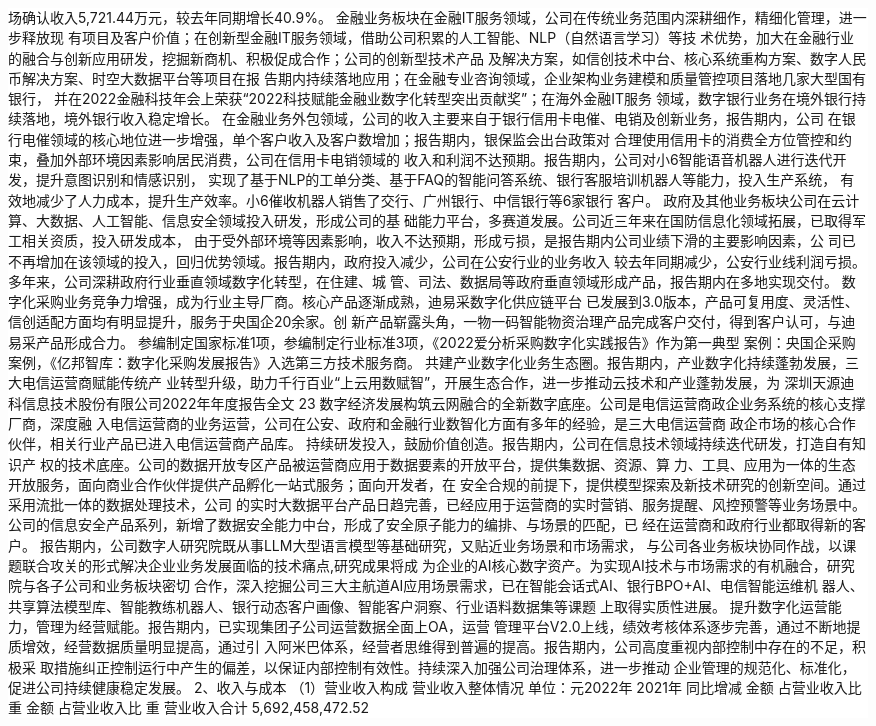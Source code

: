 场确认收入5,721.44万元，较去年同期增长40.9%。
金融业务板块在金融IT服务领域，公司在传统业务范围内深耕细作，精细化管理，进一步释放现
有项目及客户价值；在创新型金融IT服务领域，借助公司积累的人工智能、NLP（自然语言学习）等技
术优势，加大在金融行业的融合与创新应用研发，挖掘新商机、积极促成合作；公司的创新型技术产品
及解决方案，如信创技术中台、核心系统重构方案、数字人民币解决方案、时空大数据平台等项目在报
告期内持续落地应用；在金融专业咨询领域，企业架构业务建模和质量管控项目落地几家大型国有银行，
并在2022金融科技年会上荣获“2022科技赋能金融业数字化转型突出贡献奖”；在海外金融IT服务
领域，数字银行业务在境外银行持续落地，境外银行收入稳定增长。
在金融业务外包领域，公司的收入主要来自于银行信用卡电催、电销及创新业务，报告期内，公司
在银行电催领域的核心地位进一步增强，单个客户收入及客户数增加；报告期内，银保监会出台政策对
合理使用信用卡的消费全方位管控和约束，叠加外部环境因素影响居民消费，公司在信用卡电销领域的
收入和利润不达预期。报告期内，公司对小6智能语音机器人进行迭代开发，提升意图识别和情感识别，
实现了基于NLP的工单分类、基于FAQ的智能问答系统、银行客服培训机器人等能力，投入生产系统，
有效地减少了人力成本，提升生产效率。小6催收机器人销售了交行、广州银行、中信银行等6家银行
客户。
政府及其他业务板块公司在云计算、大数据、人工智能、信息安全领域投入研发，形成公司的基
础能力平台，多赛道发展。公司近三年来在国防信息化领域拓展，已取得军工相关资质，投入研发成本，
由于受外部环境等因素影响，收入不达预期，形成亏损，是报告期内公司业绩下滑的主要影响因素，公
司已不再增加在该领域的投入，回归优势领域。报告期内，政府投入减少，公司在公安行业的业务收入
较去年同期减少，公安行业线利润亏损。多年来，公司深耕政府行业垂直领域数字化转型，在住建、城
管、司法、数据局等政府垂直领域形成产品，报告期内在多地实现交付。
数字化采购业务竞争力增强，成为行业主导厂商。核心产品逐渐成熟，迪易采数字化供应链平台
已发展到3.0版本，产品可复用度、灵活性、信创适配方面均有明显提升，服务于央国企20余家。创
新产品崭露头角，一物一码智能物资治理产品完成客户交付，得到客户认可，与迪易采产品形成合力。
参编制定国家标准1项，参编制定行业标准3项，《2022爱分析采购数字化实践报告》作为第一典型
案例：央国企采购案例，《亿邦智库：数字化采购发展报告》入选第三方技术服务商。
共建产业数字化业务生态圈。报告期内，产业数字化持续蓬勃发展，三大电信运营商赋能传统产
业转型升级，助力千行百业“上云用数赋智”，开展生态合作，进一步推动云技术和产业蓬勃发展，为
深圳天源迪科信息技术股份有限公司2022年年度报告全文
23
数字经济发展构筑云网融合的全新数字底座。公司是电信运营商政企业务系统的核心支撑厂商，深度融
入电信运营商的业务运营，公司在公安、政府和金融行业数智化方面有多年的经验，是三大电信运营商
政企市场的核心合作伙伴，相关行业产品已进入电信运营商产品库。
持续研发投入，鼓励价值创造。报告期内，公司在信息技术领域持续迭代研发，打造自有知识产
权的技术底座。公司的数据开放专区产品被运营商应用于数据要素的开放平台，提供集数据、资源、算
力、工具、应用为一体的生态开放服务，面向商业合作伙伴提供产品孵化一站式服务；面向开发者，在
安全合规的前提下，提供模型探索及新技术研究的创新空间。通过采用流批一体的数据处理技术，公司
的实时大数据平台产品日趋完善，已经应用于运营商的实时营销、服务提醒、风控预警等业务场景中。
公司的信息安全产品系列，新增了数据安全能力中台，形成了安全原子能力的编排、与场景的匹配，已
经在运营商和政府行业都取得新的客户。
报告期内，公司数字人研究院既从事LLM大型语言模型等基础研究，又贴近业务场景和市场需求，
与公司各业务板块协同作战，以课题联合攻关的形式解决企业业务发展面临的技术痛点,研究成果将成
为企业的AI核心数字资产。为实现AI技术与市场需求的有机融合，研究院与各子公司和业务板块密切
合作，深入挖掘公司三大主航道AI应用场景需求，已在智能会话式AI、银行BPO+AI、电信智能运维机
器人、共享算法模型库、智能教练机器人、银行动态客户画像、智能客户洞察、行业语料数据集等课题
上取得实质性进展。
提升数字化运营能力，管理为经营赋能。报告期内，已实现集团子公司运营数据全面上OA，运营
管理平台V2.0上线，绩效考核体系逐步完善，通过不断地提质增效，经营数据质量明显提高，通过引
入阿米巴体系，经营者思维得到普遍的提高。报告期内，公司高度重视内部控制中存在的不足，积极采
取措施纠正控制运行中产生的偏差，以保证内部控制有效性。持续深入加强公司治理体系，进一步推动
企业管理的规范化、标准化，促进公司持续健康稳定发展。
2、收入与成本
（1）营业收入构成
营业收入整体情况
单位：元2022年
2021年
同比增减
金额
占营业收入比重
金额
占营业收入比
重
营业收入合计
5,692,458,472.52